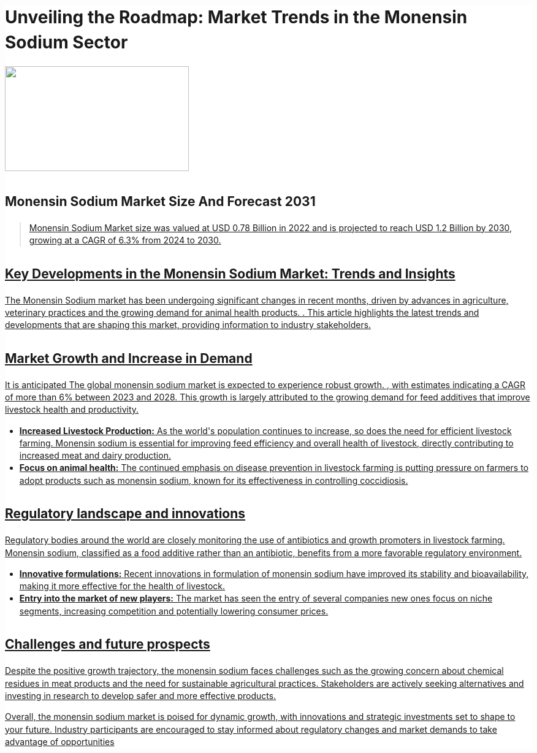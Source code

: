 <h1>Unveiling the Roadmap: Market Trends in the Monensin Sodium Sector</h1><img src="https://ffe5etoiles.com/wp-content/uploads/2025/01/MST7-300x171.png" alt="" width="300" height="171" class="aligncenter size-medium wp-image-105565" /><h2>Monensin Sodium Market Size And Forecast 2031</h2><blockquote><p><p><a href="https://www.verifiedmarketreports.com/download-sample/?rid=413104&utm_source=Github&utm_medium=362" target="_blank">Monensin Sodium Market size was valued at USD 0.78 Billion in 2022 and is projected to reach USD 1.2 Billion by 2030, growing at a CAGR of 6.3% from 2024 to 2030.</strong></span></p></p></blockquote><h2>Key Developments in the Monensin Sodium Market: Trends and Insights</h2><p>The Monensin Sodium market has been undergoing significant changes in recent months, driven by advances in agriculture, veterinary practices and the growing demand for animal health products. . This article highlights the latest trends and developments that are shaping this market, providing information to industry stakeholders.</p><h2>Market Growth and Increase in Demand</h2><p>It is anticipated The global monensin sodium market is expected to experience robust growth. , with estimates indicating a CAGR of more than 6% between 2023 and 2028. This growth is largely attributed to the growing demand for feed additives that improve livestock health and productivity.</p><ul> <li><strong>Increased Livestock Production:</strong> As the world's population continues to increase, so does the need for efficient livestock farming. Monensin sodium is essential for improving feed efficiency and overall health of livestock, directly contributing to increased meat and dairy production.</li><li><strong>Focus on animal health:</strong > The continued emphasis on disease prevention in livestock farming is putting pressure on farmers to adopt products such as monensin sodium, known for its effectiveness in controlling coccidiosis. </li></ul><h2>Regulatory landscape and innovations</h2><p>Regulatory bodies around the world are closely monitoring the use of antibiotics and growth promoters in livestock farming. Monensin sodium, classified as a food additive rather than an antibiotic, benefits from a more favorable regulatory environment.</p><ul><li><strong>Innovative formulations:</strong> Recent innovations in formulation of monensin sodium have improved its stability and bioavailability, making it more effective for the health of livestock.</li><li><strong>Entry into the market of new players:</strong> The market has seen the entry of several companies new ones focus on niche segments, increasing competition and potentially lowering consumer prices. </li></ul><h2>Challenges and future prospects</h2><p>Despite the positive growth trajectory, the monensin sodium faces challenges such as the growing concern about chemical residues in meat products and the need for sustainable agricultural practices. Stakeholders are actively seeking alternatives and investing in research to develop safer and more effective products.</p><p>Overall, the monensin sodium market is poised for dynamic growth, with innovations and strategic investments set to shape to your future. Industry participants are encouraged to stay informed about regulatory changes and market demands to take advantage of opportunities